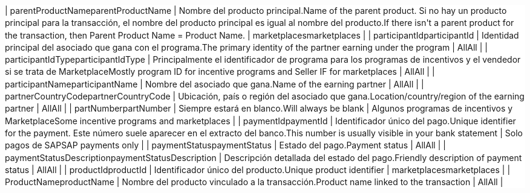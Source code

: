 | <span data-ttu-id="a0efe-336">parentProductName</span><span class="sxs-lookup"><span data-stu-id="a0efe-336">parentProductName</span></span> | <span data-ttu-id="a0efe-337">Nombre del producto principal.</span><span class="sxs-lookup"><span data-stu-id="a0efe-337">Name of the parent product.</span></span> <span data-ttu-id="a0efe-338">Si no hay un producto principal para la transacción, el nombre del producto principal es igual al nombre del producto.</span><span class="sxs-lookup"><span data-stu-id="a0efe-338">If there isn't a parent product for the transaction, then Parent Product Name = Product Name.</span></span> | <span data-ttu-id="a0efe-339">marketplaces</span><span class="sxs-lookup"><span data-stu-id="a0efe-339">marketplaces</span></span> |
| <span data-ttu-id="a0efe-340">participantId</span><span class="sxs-lookup"><span data-stu-id="a0efe-340">participantId</span></span> | <span data-ttu-id="a0efe-341">Identidad principal del asociado que gana con el programa.</span><span class="sxs-lookup"><span data-stu-id="a0efe-341">The primary identity of the partner earning under the program</span></span> | <span data-ttu-id="a0efe-342">All</span><span class="sxs-lookup"><span data-stu-id="a0efe-342">All</span></span> |
| <span data-ttu-id="a0efe-343">participantIdType</span><span class="sxs-lookup"><span data-stu-id="a0efe-343">participantIdType</span></span> | <span data-ttu-id="a0efe-344">Principalmente el identificador de programa para los programas de incentivos y el vendedor si se trata de Marketplace</span><span class="sxs-lookup"><span data-stu-id="a0efe-344">Mostly program ID for incentive programs and Seller IF for marketplaces</span></span> | <span data-ttu-id="a0efe-345">All</span><span class="sxs-lookup"><span data-stu-id="a0efe-345">All</span></span> |
| <span data-ttu-id="a0efe-346">participantName</span><span class="sxs-lookup"><span data-stu-id="a0efe-346">participantName</span></span> | <span data-ttu-id="a0efe-347">Nombre del asociado que gana.</span><span class="sxs-lookup"><span data-stu-id="a0efe-347">Name of the earning partner</span></span> | <span data-ttu-id="a0efe-348">All</span><span class="sxs-lookup"><span data-stu-id="a0efe-348">All</span></span> |
| <span data-ttu-id="a0efe-349">partnerCountryCode</span><span class="sxs-lookup"><span data-stu-id="a0efe-349">partnerCountryCode</span></span> | <span data-ttu-id="a0efe-350">Ubicación, país o región del asociado que gana.</span><span class="sxs-lookup"><span data-stu-id="a0efe-350">Location/country/region of the earning partner</span></span> | <span data-ttu-id="a0efe-351">All</span><span class="sxs-lookup"><span data-stu-id="a0efe-351">All</span></span> |
| <span data-ttu-id="a0efe-352">partNumber</span><span class="sxs-lookup"><span data-stu-id="a0efe-352">partNumber</span></span> | <span data-ttu-id="a0efe-353">Siempre estará en blanco.</span><span class="sxs-lookup"><span data-stu-id="a0efe-353">Will always be blank</span></span> | <span data-ttu-id="a0efe-354">Algunos programas de incentivos y Marketplace</span><span class="sxs-lookup"><span data-stu-id="a0efe-354">Some incentive programs and marketplaces</span></span> |
| <span data-ttu-id="a0efe-355">paymentId</span><span class="sxs-lookup"><span data-stu-id="a0efe-355">paymentId</span></span> | <span data-ttu-id="a0efe-356">Identificador único del pago.</span><span class="sxs-lookup"><span data-stu-id="a0efe-356">Unique identifier for the payment.</span></span> <span data-ttu-id="a0efe-357">Este número suele aparecer en el extracto del banco.</span><span class="sxs-lookup"><span data-stu-id="a0efe-357">This number is usually visible in your bank statement</span></span> | <span data-ttu-id="a0efe-358">Solo pagos de SAP</span><span class="sxs-lookup"><span data-stu-id="a0efe-358">SAP payments only</span></span> |
| <span data-ttu-id="a0efe-359">paymentStatus</span><span class="sxs-lookup"><span data-stu-id="a0efe-359">paymentStatus</span></span> | <span data-ttu-id="a0efe-360">Estado del pago.</span><span class="sxs-lookup"><span data-stu-id="a0efe-360">Payment status</span></span> | <span data-ttu-id="a0efe-361">All</span><span class="sxs-lookup"><span data-stu-id="a0efe-361">All</span></span> |
| <span data-ttu-id="a0efe-362">paymentStatusDescription</span><span class="sxs-lookup"><span data-stu-id="a0efe-362">paymentStatusDescription</span></span> | <span data-ttu-id="a0efe-363">Descripción detallada del estado del pago.</span><span class="sxs-lookup"><span data-stu-id="a0efe-363">Friendly description of payment status</span></span> | <span data-ttu-id="a0efe-364">All</span><span class="sxs-lookup"><span data-stu-id="a0efe-364">All</span></span> |
| <span data-ttu-id="a0efe-365">productId</span><span class="sxs-lookup"><span data-stu-id="a0efe-365">productId</span></span> | <span data-ttu-id="a0efe-366">Identificador único del producto.</span><span class="sxs-lookup"><span data-stu-id="a0efe-366">Unique product identifier</span></span> | <span data-ttu-id="a0efe-367">marketplaces</span><span class="sxs-lookup"><span data-stu-id="a0efe-367">marketplaces</span></span> |
| <span data-ttu-id="a0efe-368">ProductName</span><span class="sxs-lookup"><span data-stu-id="a0efe-368">productName</span></span> | <span data-ttu-id="a0efe-369">Nombre del producto vinculado a la transacción.</span><span class="sxs-lookup"><span data-stu-id="a0efe-369">Product name linked to the transaction</span></span> | <span data-ttu-id="a0efe-370">All</span><span class="sxs-lookup"><span data-stu-id="a0efe-370">All</span></span> |